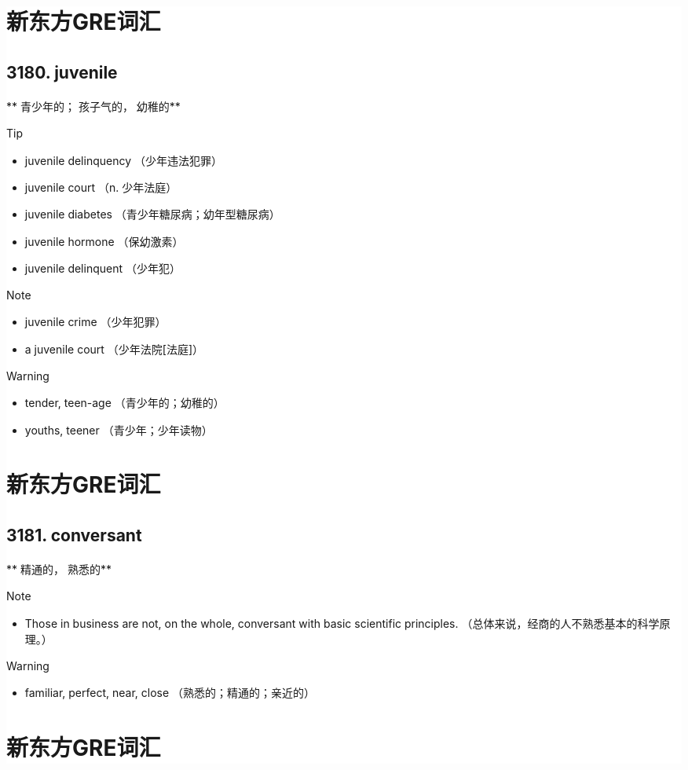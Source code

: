 # 新东方GRE词汇

## 3180. juvenile

** 青少年的； 孩子气的， 幼稚的**

> [!TIP]
>
> - juvenile delinquency （少年违法犯罪）
>
> - juvenile court （n. 少年法庭）
>
> - juvenile diabetes （青少年糖尿病；幼年型糖尿病）
>
> - juvenile hormone （保幼激素）
>
> - juvenile delinquent （少年犯）
>

> [!NOTE]
>
> - juvenile crime （少年犯罪）
>
> - a juvenile court （少年法院[法庭]）
>

> [!WARNING]
>
> - tender, teen-age （青少年的；幼稚的）
>
> - youths, teener （青少年；少年读物）
>

# 新东方GRE词汇

## 3181. conversant

** 精通的， 熟悉的**

> [!NOTE]
>
> - Those in business are not, on the whole, conversant with basic scientific principles. （总体来说，经商的人不熟悉基本的科学原理。）
>

> [!WARNING]
>
> - familiar, perfect, near, close （熟悉的；精通的；亲近的）
>

# 新东方GRE词汇
